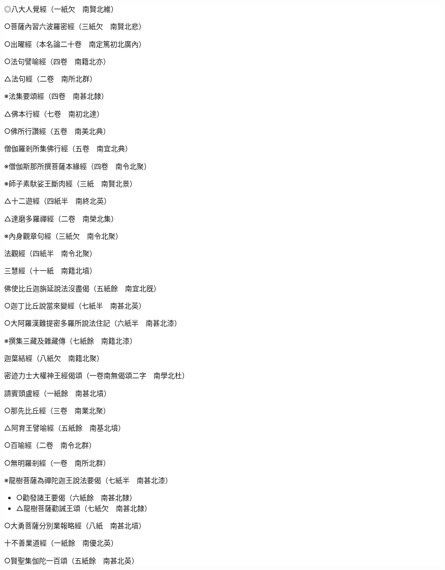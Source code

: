 ◎八大人覺經（一紙欠　南賢北維）

○菩薩內習六波羅密經（三紙欠　南賢北悲）

○出曜經（本名論二十卷　南定篤初北廣內）

○法句譬喻經（四卷　南籍北亦）

△法句經（二卷　南所北群）

※法集要頌經（四卷　南甚北隸）

△佛本行經（七卷　南初北達）

○佛所行讚經（五卷　南美北典）

僧伽羅剎所集佛行經（五卷　南宜北典）

※僧伽斯那所撰菩薩本緣經（四卷　南令北聚）

※師子素馱娑王斷肉經（三紙　南賢北景）

△十二遊經（四紙半　南終北英）

△達磨多羅禪經（二卷　南榮北集）

※內身觀章句經（三紙欠　南令北聚）

法觀經（四紙半　南令北聚）

三慧經（十一紙　南籍北墳）

佛使比丘迦旃延說法沒盡偈（五紙餘　南宜北旣）

○迦丁比丘說當來變經（七紙半　南甚北英）

○大阿羅漢難提密多羅所說法住記（六紙半　南甚北漆）

※撰集三藏及雜藏傳（七紙餘　南籍北漆）

迦葉結經（八紙欠　南籍北聚）

密迹力士大權神王經偈頌（一卷南無偈頌二字　南學北杜）

請賓頭盧經（一紙餘　南甚北墳）

○那先比丘經（三卷　南業北聚）

△阿育王譬喻經（五紙餘　南基北墳）

○百喻經（二卷　南令北群）

○無明羅剎經（一卷　南所北群）

※龍樹菩薩為禪陀迦王說法要偈（七紙半　南甚北漆）

- ○勸發諸王要偈（六紙餘　南甚北隸）
- △龍樹菩薩勸誡王頌（七紙欠　南甚北隸）

○大勇菩薩分別業報略經（八紙　南甚北墳）

十不善業道經（一紙餘　南優北英）

○賢聖集伽陀一百頌（五紙餘　南甚北英）
